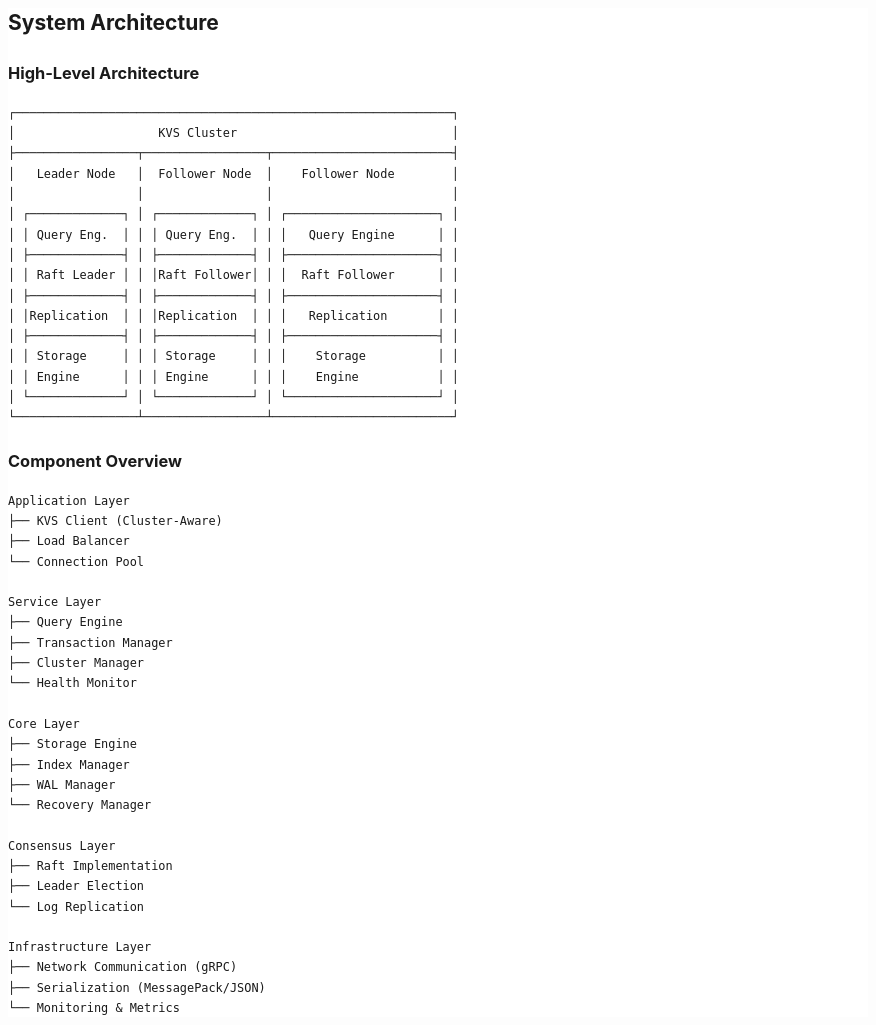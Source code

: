 ## System Architecture

### High-Level Architecture

```
┌─────────────────────────────────────────────────────────────┐
│                    KVS Cluster                              │
├─────────────────┬─────────────────┬─────────────────────────┤
│   Leader Node   │  Follower Node  │    Follower Node        │
│                 │                 │                         │
│ ┌─────────────┐ │ ┌─────────────┐ │ ┌─────────────────────┐ │
│ │ Query Eng.  │ │ │ Query Eng.  │ │ │   Query Engine      │ │
│ ├─────────────┤ │ ├─────────────┤ │ ├─────────────────────┤ │
│ │ Raft Leader │ │ │Raft Follower│ │ │  Raft Follower      │ │
│ ├─────────────┤ │ ├─────────────┤ │ ├─────────────────────┤ │
│ │Replication  │ │ │Replication  │ │ │   Replication       │ │
│ ├─────────────┤ │ ├─────────────┤ │ ├─────────────────────┤ │
│ │ Storage     │ │ │ Storage     │ │ │    Storage          │ │
│ │ Engine      │ │ │ Engine      │ │ │    Engine           │ │
│ └─────────────┘ │ └─────────────┘ │ └─────────────────────┘ │
└─────────────────┴─────────────────┴─────────────────────────┘
```

### Component Overview

```
Application Layer
├── KVS Client (Cluster-Aware)
├── Load Balancer
└── Connection Pool

Service Layer
├── Query Engine
├── Transaction Manager
├── Cluster Manager
└── Health Monitor

Core Layer
├── Storage Engine
├── Index Manager
├── WAL Manager
└── Recovery Manager

Consensus Layer
├── Raft Implementation
├── Leader Election
└── Log Replication

Infrastructure Layer
├── Network Communication (gRPC)
├── Serialization (MessagePack/JSON)
└── Monitoring & Metrics
```
